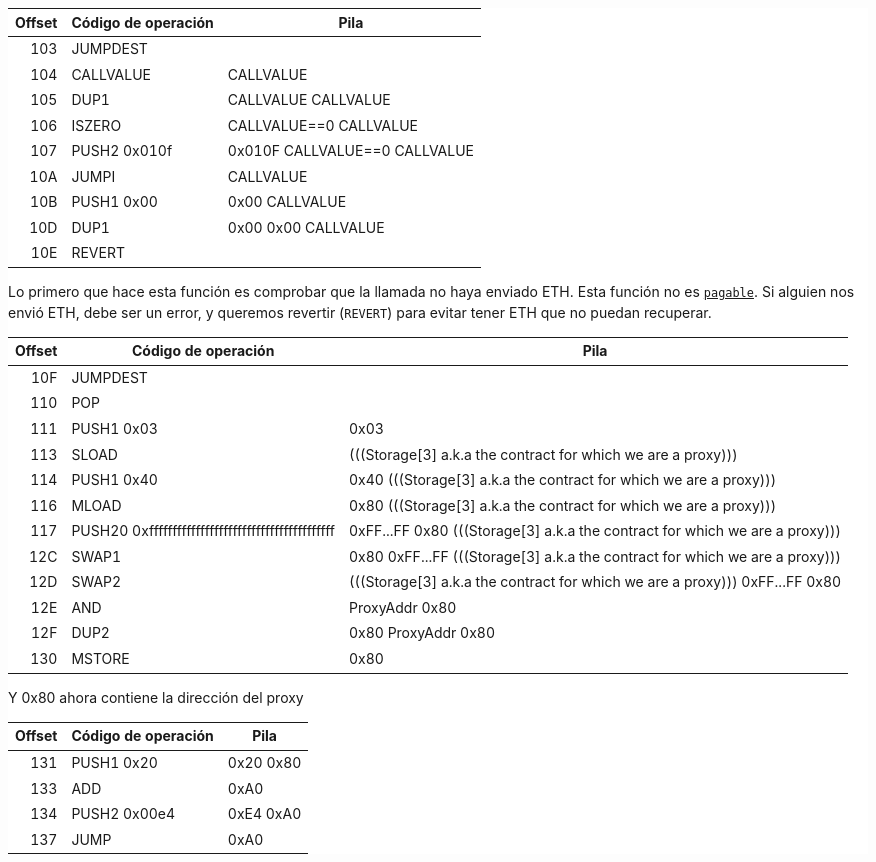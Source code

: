 | Offset | Código de operación | Pila                          |
| ------:| ------------------- | ----------------------------- |
|    103 | JUMPDEST            |                               |
|    104 | CALLVALUE           | CALLVALUE                     |
|    105 | DUP1                | CALLVALUE CALLVALUE           |
|    106 | ISZERO              | CALLVALUE==0 CALLVALUE        |
|    107 | PUSH2 0x010f        | 0x010F CALLVALUE==0 CALLVALUE |
|    10A | JUMPI               | CALLVALUE                     |
|    10B | PUSH1 0x00          | 0x00 CALLVALUE                |
|    10D | DUP1                | 0x00 0x00 CALLVALUE           |
|    10E | REVERT              |                               |

Lo primero que hace esta función es comprobar que la llamada no haya enviado ETH. Esta función no es [`pagable`](https://solidity-by-example.org/payable/). Si alguien nos envió ETH, debe ser un error, y queremos revertir (`REVERT`) para evitar tener ETH que no puedan recuperar.

| Offset | Código de operación                               | Pila                                                                        |
| ------:| ------------------------------------------------- | --------------------------------------------------------------------------- |
|    10F | JUMPDEST                                          |                                                                             |
|    110 | POP                                               |                                                                             |
|    111 | PUSH1 0x03                                        | 0x03                                                                        |
|    113 | SLOAD                                             | (((Storage[3] a.k.a the contract for which we are a proxy)))                |
|    114 | PUSH1 0x40                                        | 0x40 (((Storage[3] a.k.a the contract for which we are a proxy)))           |
|    116 | MLOAD                                             | 0x80 (((Storage[3] a.k.a the contract for which we are a proxy)))           |
|    117 | PUSH20 0xffffffffffffffffffffffffffffffffffffffff | 0xFF...FF 0x80 (((Storage[3] a.k.a the contract for which we are a proxy))) |
|    12C | SWAP1                                             | 0x80 0xFF...FF (((Storage[3] a.k.a the contract for which we are a proxy))) |
|    12D | SWAP2                                             | (((Storage[3] a.k.a the contract for which we are a proxy))) 0xFF...FF 0x80 |
|    12E | AND                                               | ProxyAddr 0x80                                                              |
|    12F | DUP2                                              | 0x80 ProxyAddr 0x80                                                         |
|    130 | MSTORE                                            | 0x80                                                                        |

Y 0x80 ahora contiene la dirección del proxy

| Offset | Código de operación | Pila      |
| ------:| ------------------- | --------- |
|    131 | PUSH1 0x20          | 0x20 0x80 |
|    133 | ADD                 | 0xA0      |
|    134 | PUSH2 0x00e4        | 0xE4 0xA0 |
|    137 | JUMP                | 0xA0      |
